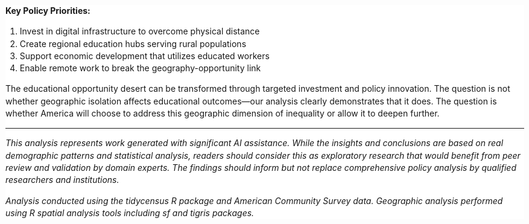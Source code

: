 **Key Policy Priorities:**
1. Invest in digital infrastructure to overcome physical distance
2. Create regional education hubs serving rural populations
3. Support economic development that utilizes educated workers
4. Enable remote work to break the geography-opportunity link

The educational opportunity desert can be transformed through targeted investment and policy innovation. The question is not whether geographic isolation affects educational outcomes—our analysis clearly demonstrates that it does. The question is whether America will choose to address this geographic dimension of inequality or allow it to deepen further.

---

*This analysis represents work generated with significant AI assistance. While the insights and conclusions are based on real demographic patterns and statistical analysis, readers should consider this as exploratory research that would benefit from peer review and validation by domain experts. The findings should inform but not replace comprehensive policy analysis by qualified researchers and institutions.*

*Analysis conducted using the tidycensus R package and American Community Survey data. Geographic analysis performed using R spatial analysis tools including sf and tigris packages.*